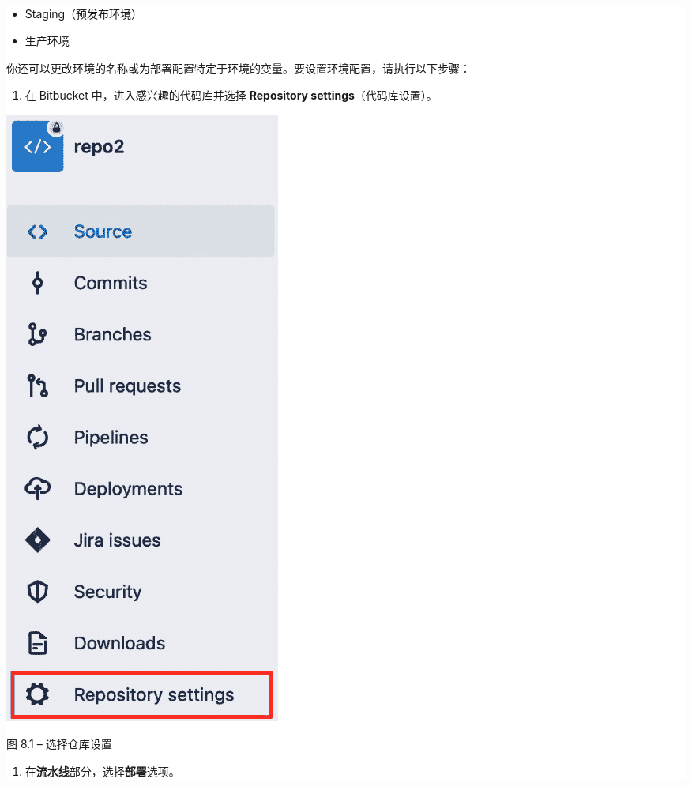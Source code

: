 +   Staging（预发布环境）

+   生产环境

你还可以更改环境的名称或为部署配置特定于环境的变量。要设置环境配置，请执行以下步骤：

1.  在 Bitbucket 中，进入感兴趣的代码库并选择 **Repository settings**（代码库设置）。

![图 8.1 – 选择仓库设置](img/B21937_08_01.jpg)

图 8.1 – 选择仓库设置

1.  在**流水线**部分，选择**部署**选项。
